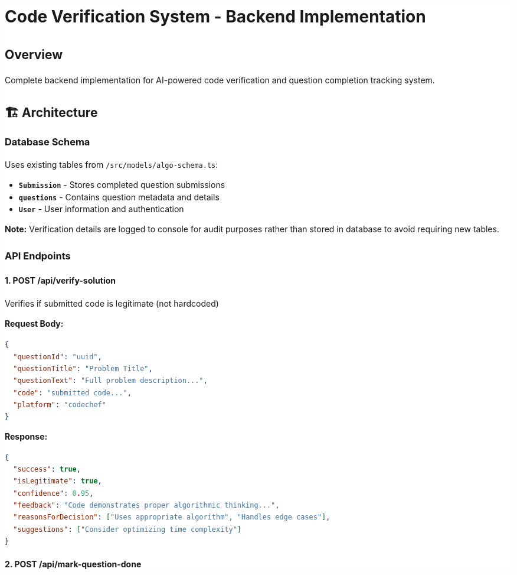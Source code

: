 # Code Verification System - Backend Implementation

## Overview

Complete backend implementation for AI-powered code verification and question completion tracking system.

## 🏗️ Architecture

### Database Schema

Uses existing tables from `/src/models/algo-schema.ts`:

- **`Submission`** - Stores completed question submissions
- **`questions`** - Contains question metadata and details
- **`User`** - User information and authentication

**Note:** Verification details are logged to console for audit purposes rather than stored in database to avoid requiring new tables.

### API Endpoints

#### 1. **POST /api/verify-solution**

Verifies if submitted code is legitimate (not hardcoded)

**Request Body:**

```json
{
  "questionId": "uuid",
  "questionTitle": "Problem Title",
  "questionText": "Full problem description...",
  "code": "submitted code...",
  "platform": "codechef"
}
```

**Response:**

```json
{
  "success": true,
  "isLegitimate": true,
  "confidence": 0.95,
  "feedback": "Code demonstrates proper algorithmic thinking...",
  "reasonsForDecision": ["Uses appropriate algorithm", "Handles edge cases"],
  "suggestions": ["Consider optimizing time complexity"]
}
```

#### 2. **POST /api/mark-question-done**
